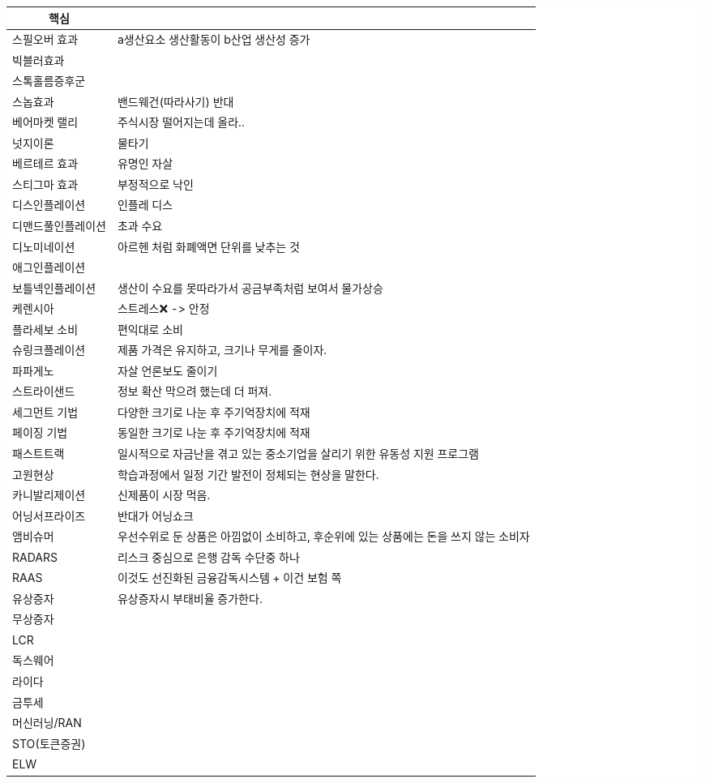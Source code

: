 | 핵심                         |                                                              |
| ---------------------------- | ------------------------------------------------------------ |
| 스필오버 효과                | a생산요소 생산활동이 b산업 생산성 증가                       |
| 빅블러효과                   |                                                              |
| 스톡홀름증후군               |                                                              |
| 스놉효과                     | 밴드웨건(따라사기) 반대                                      |
| 베어마켓 랠리                | 주식시장 떨어지는데 올라..                                   |
| 넛지이론                     | 물타기                                                       |
| 베르테르 효과                | 유명인 자살                                                  |
| 스티그마 효과                | 부정적으로 낙인                                              |
| 디스인플레이션               | 인플레 디스                                                  |
| 디맨드풀인플레이션           | 초과 수요                                                    |
| 디노미네이션                 | 아르헨 처럼 화폐액면 단위를 낮추는 것                        |
| 애그인플레이션               |                                                              |
| 보틀넥인플레이션             | 생산이 수요를 못따라가서 공금부족처럼 보여서 물가상승        |
| 케렌시아                     | 스트레스❌ -> 안정                                            |
| 플라세보 소비                | 편익대로 소비                                                |
| 슈링크플레이션               | 제품 가격은 유지하고, 크기나 무게를 줄이자.                  |
| 파파게노                     | 자살 언론보도 줄이기                                         |
| 스트라이샌드                 | 정보 확산 막으려 했는데 더 퍼져.                             |
| 세그먼트 기법                | 다양한 크기로 나눈 후 주기억장치에 적재                      |
| 페이징 기법                  | 동일한 크기로 나눈 후 주기억장치에 적재                      |
| 패스트트랙                   | 일시적으로 자금난을 겪고 있는 중소기업을 살리기 위한 유동성 지원 프로그램 |
| 고원현상                     | 학습과정에서 일정 기간 발전이 정체되는 현상을 말한다.        |
| 카니발리제이션               | 신제품이 시장 먹음.                                          |
| 어닝서프라이즈               | 반대가 어닝쇼크                                              |
| 앰비슈머                     | 우선수위로 둔 상품은 아낌없이 소비하고, 후순위에 있는 상품에는 돈을 쓰지 않는 소비자 |
| RADARS                       | 리스크 중심으로 은행 감독 수단중 하나                        |
| RAAS                         | 이것도 선진화된 금융감독시스템 + 이건 보험 쪽                |
| 유상증자                     | 유상증자시 부태비율 증가한다.                                |
| 무상증자                     |                                                              |
| LCR                          |                                                              |
| 독스웨어                     |                                                              |
| 라이다                       |                                                              |
| 금투세                       |                                                              |
| 머신러닝/RAN                 |                                                              |
| STO(토큰증권)                |                                                              |
| ELW                          |                                                              |